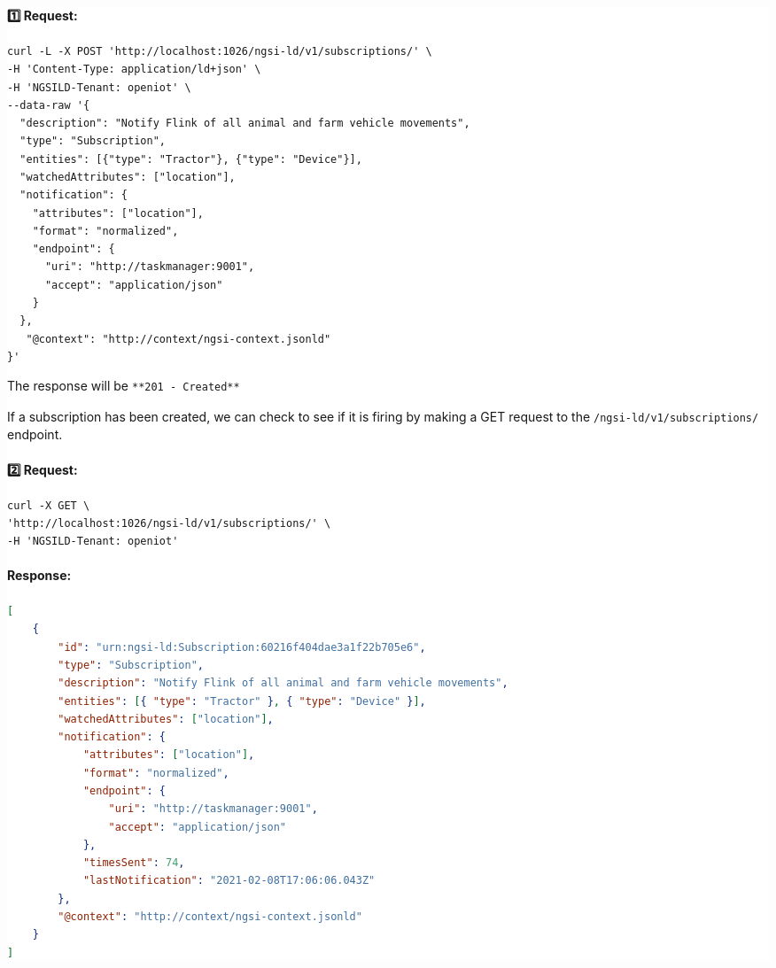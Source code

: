#### 1️⃣ Request:

```console
curl -L -X POST 'http://localhost:1026/ngsi-ld/v1/subscriptions/' \
-H 'Content-Type: application/ld+json' \
-H 'NGSILD-Tenant: openiot' \
--data-raw '{
  "description": "Notify Flink of all animal and farm vehicle movements",
  "type": "Subscription",
  "entities": [{"type": "Tractor"}, {"type": "Device"}],
  "watchedAttributes": ["location"],
  "notification": {
    "attributes": ["location"],
    "format": "normalized",
    "endpoint": {
      "uri": "http://taskmanager:9001",
      "accept": "application/json"
    }
  },
   "@context": "http://context/ngsi-context.jsonld"
}'
```

The response will be `**201 - Created**`

If a subscription has been created, we can check to see if it is firing by making a GET request to the
`/ngsi-ld/v1/subscriptions/` endpoint.

#### 2️⃣ Request:

```console
curl -X GET \
'http://localhost:1026/ngsi-ld/v1/subscriptions/' \
-H 'NGSILD-Tenant: openiot'
```

#### Response:

```json
[
    {
        "id": "urn:ngsi-ld:Subscription:60216f404dae3a1f22b705e6",
        "type": "Subscription",
        "description": "Notify Flink of all animal and farm vehicle movements",
        "entities": [{ "type": "Tractor" }, { "type": "Device" }],
        "watchedAttributes": ["location"],
        "notification": {
            "attributes": ["location"],
            "format": "normalized",
            "endpoint": {
                "uri": "http://taskmanager:9001",
                "accept": "application/json"
            },
            "timesSent": 74,
            "lastNotification": "2021-02-08T17:06:06.043Z"
        },
        "@context": "http://context/ngsi-context.jsonld"
    }
]
```
